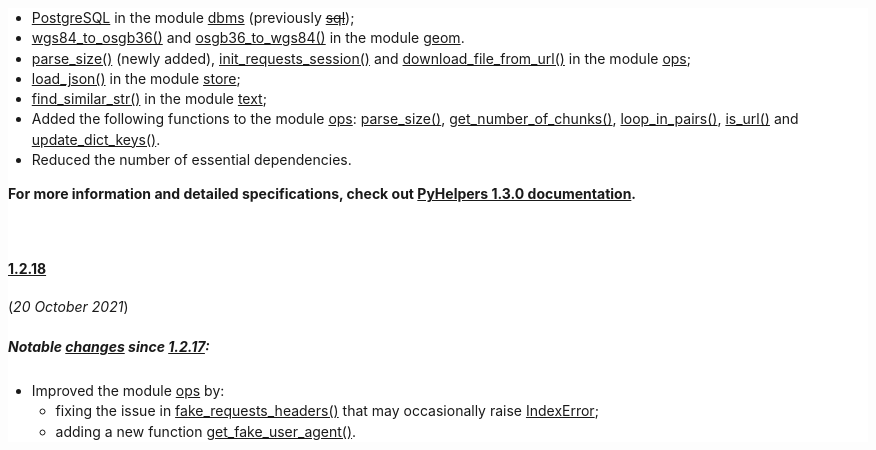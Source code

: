   - [PostgreSQL](https://github.com/mikeqfu/pyhelpers/commit/f23e534a9d0f65dcf695ca30ebaa766cae80fae3) in the module [dbms](https://github.com/mikeqfu/pyhelpers/blob/01e90ddc9824c7e15ce92ef2ae833a9be760cb3e/pyhelpers/dbms.py) (previously [~~sql~~](https://github.com/mikeqfu/pyhelpers/blob/fc6191fa37655fc664e6c74e15bcb4280e7bf5c1/pyhelpers/sql.py));
  - [wgs84_to_osgb36()](https://github.com/mikeqfu/pyhelpers/commit/18f1299356c53072536e9f983e5d36b00f73a184#diff-dc4a0e4af0eb0e5a833d868a38bde78a7c5736be4021d9ddf03b97c6f0cc8af8R89) and [osgb36_to_wgs84()](https://github.com/mikeqfu/pyhelpers/commit/18f1299356c53072536e9f983e5d36b00f73a184#diff-dc4a0e4af0eb0e5a833d868a38bde78a7c5736be4021d9ddf03b97c6f0cc8af8R153) in the module [geom](https://github.com/mikeqfu/pyhelpers/blob/01e90ddc9824c7e15ce92ef2ae833a9be760cb3e/pyhelpers/geom.py).
  - [parse_size()](https://github.com/mikeqfu/pyhelpers/commit/77abafb23312b57a034f0731ca8085dfeb2573b9) (newly added), [init_requests_session()](https://github.com/mikeqfu/pyhelpers/commit/6bde35cd84542403cc9a4d86976d5f33447ba0aa) and [download_file_from_url()](https://github.com/mikeqfu/pyhelpers/commit/898cba204f520daf459f770ba75cbc5af805440d) in the module [ops](https://github.com/mikeqfu/pyhelpers/blob/01e90ddc9824c7e15ce92ef2ae833a9be760cb3e/pyhelpers/ops.py);
  - [load_json()](https://github.com/mikeqfu/pyhelpers/commit/adcb314be54daf4f19ed97c0df0e7fe61332fa2f) in the module [store](https://github.com/mikeqfu/pyhelpers/blob/01e90ddc9824c7e15ce92ef2ae833a9be760cb3e/pyhelpers/store.py);
  - [find_similar_str()](https://github.com/mikeqfu/pyhelpers/commit/d1c4cd872a00e3c94343241a14610ea3dc9ccb15#diff-07b6d8c6102940f884435a3670eb5007494d5c51b4deb718ba79c3b267825127R185) in the module [text](https://github.com/mikeqfu/pyhelpers/blob/01e90ddc9824c7e15ce92ef2ae833a9be760cb3e/pyhelpers/text.py);
- Added the following functions to the module [ops](https://github.com/mikeqfu/pyhelpers/blob/01e90ddc9824c7e15ce92ef2ae833a9be760cb3e/pyhelpers/ops.py): [parse_size()](https://github.com/mikeqfu/pyhelpers/commit/295e60e9b38fab23896f5552986ba29c83f30e4d), [get_number_of_chunks()](https://github.com/mikeqfu/pyhelpers/commit/ec6d7a19a8a25e463ede05bbd3d5043217eb116f), [loop_in_pairs()](https://github.com/mikeqfu/pyhelpers/commit/cc26add9f3c269bb44b638f72602b7fa71e16e93), [is_url()](https://github.com/mikeqfu/pyhelpers/commit/a61e88abff2aa0028470fd7d538cac8688b1cd1c) and [update_dict_keys()](https://github.com/mikeqfu/pyhelpers/commit/a4f3f617091587ce8aa83efca2fecfe1adaff8d6#diff-9266f224c0227114f50836ba656288a96bd7cca831301fe025c5a7cf9f4ab45aR516-R576).
- Reduced the number of essential dependencies.

**For more information and detailed specifications, check out [PyHelpers 1.3.0 documentation](https://pyhelpers.readthedocs.io/en/1.3.0/).**

<br/>

#### **[1.2.18](https://github.com/mikeqfu/pyhelpers/releases/tag/1.2.18)**

(*20 October 2021*)

##### **Notable [changes](https://github.com/mikeqfu/pyhelpers/compare/1.2.17...1.2.18) since [1.2.17](https://pypi.org/project/pyhelpers/1.2.17/):**

- Improved the module [ops](https://github.com/mikeqfu/pyhelpers/blob/b4b822f71e03ea79ba4e663f2a20b772ce5824bd/pyhelpers/ops.py) by:
  - fixing the issue in [fake_requests_headers()](https://github.com/mikeqfu/pyhelpers/commit/69adc0e7fdea6175c7ab6a9013470d541d96e3e2#diff-9266f224c0227114f50836ba656288a96bd7cca831301fe025c5a7cf9f4ab45aL1248-R1376) that may occasionally raise [IndexError](https://docs.python.org/3/library/exceptions.html#IndexError);
  - adding a new function [get_fake_user_agent()](https://github.com/mikeqfu/pyhelpers/commit/b4b822f71e03ea79ba4e663f2a20b772ce5824bd#diff-9266f224c0227114f50836ba656288a96bd7cca831301fe025c5a7cf9f4ab45aL1227-R1276).
